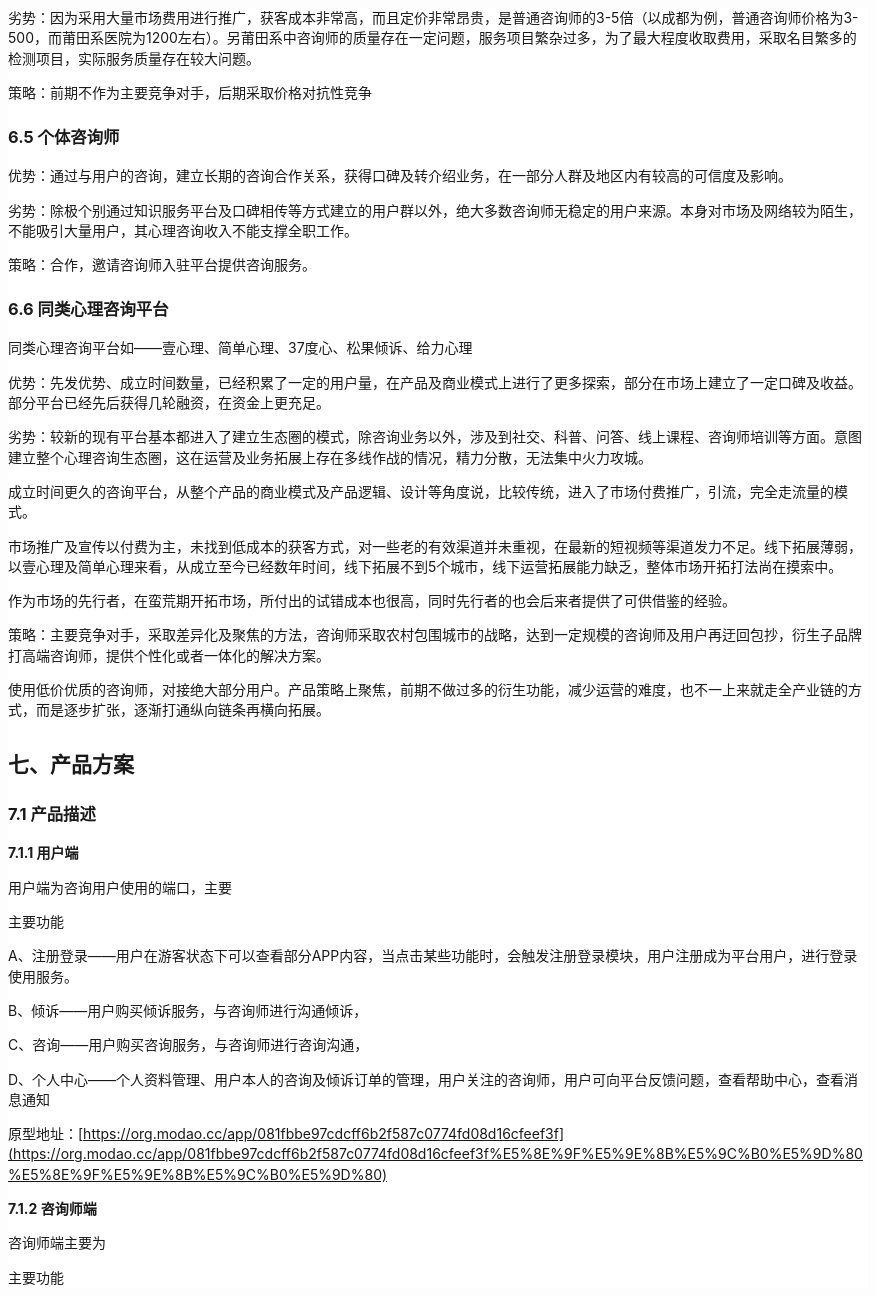 劣势：因为采用大量市场费用进行推广，获客成本非常高，而且定价非常昂贵，是普通咨询师的3-5倍（以成都为例，普通咨询师价格为3-500，而莆田系医院为1200左右）。另莆田系中咨询师的质量存在一定问题，服务项目繁杂过多，为了最大程度收取费用，采取名目繁多的检测项目，实际服务质量存在较大问题。

策略：前期不作为主要竞争对手，后期采取价格对抗性竞争

### 6.5 个体咨询师

优势：通过与用户的咨询，建立长期的咨询合作关系，获得口碑及转介绍业务，在一部分人群及地区内有较高的可信度及影响。

劣势：除极个别通过知识服务平台及口碑相传等方式建立的用户群以外，绝大多数咨询师无稳定的用户来源。本身对市场及网络较为陌生，不能吸引大量用户，其心理咨询收入不能支撑全职工作。

策略：合作，邀请咨询师入驻平台提供咨询服务。

### 6.6 同类心理咨询平台

同类心理咨询平台如——壹心理、简单心理、37度心、松果倾诉、给力心理

优势：先发优势、成立时间数量，已经积累了一定的用户量，在产品及商业模式上进行了更多探索，部分在市场上建立了一定口碑及收益。部分平台已经先后获得几轮融资，在资金上更充足。

劣势：较新的现有平台基本都进入了建立生态圈的模式，除咨询业务以外，涉及到社交、科普、问答、线上课程、咨询师培训等方面。意图建立整个心理咨询生态圈，这在运营及业务拓展上存在多线作战的情况，精力分散，无法集中火力攻城。

成立时间更久的咨询平台，从整个产品的商业模式及产品逻辑、设计等角度说，比较传统，进入了市场付费推广，引流，完全走流量的模式。

市场推广及宣传以付费为主，未找到低成本的获客方式，对一些老的有效渠道并未重视，在最新的短视频等渠道发力不足。线下拓展薄弱，以壹心理及简单心理来看，从成立至今已经数年时间，线下拓展不到5个城市，线下运营拓展能力缺乏，整体市场开拓打法尚在摸索中。

作为市场的先行者，在蛮荒期开拓市场，所付出的试错成本也很高，同时先行者的也会后来者提供了可供借鉴的经验。

策略：主要竞争对手，采取差异化及聚焦的方法，咨询师采取农村包围城市的战略，达到一定规模的咨询师及用户再迂回包抄，衍生子品牌打高端咨询师，提供个性化或者一体化的解决方案。

使用低价优质的咨询师，对接绝大部分用户。产品策略上聚焦，前期不做过多的衍生功能，减少运营的难度，也不一上来就走全产业链的方式，而是逐步扩张，逐渐打通纵向链条再横向拓展。

## 七、产品方案

### 7.1 产品描述

**7.1.1 用户端**

用户端为咨询用户使用的端口，主要

主要功能

A、注册登录——用户在游客状态下可以查看部分APP内容，当点击某些功能时，会触发注册登录模块，用户注册成为平台用户，进行登录使用服务。

B、倾诉——用户购买倾诉服务，与咨询师进行沟通倾诉，

C、咨询——用户购买咨询服务，与咨询师进行咨询沟通，

D、个人中心——个人资料管理、用户本人的咨询及倾诉订单的管理，用户关注的咨询师，用户可向平台反馈问题，查看帮助中心，查看消息通知

原型地址：[https://org.modao.cc/app/081fbbe97cdcff6b2f587c0774fd08d16cfeef3f](https://org.modao.cc/app/081fbbe97cdcff6b2f587c0774fd08d16cfeef3f%E5%8E%9F%E5%9E%8B%E5%9C%B0%E5%9D%80%E5%8E%9F%E5%9E%8B%E5%9C%B0%E5%9D%80)

**7.1.2 咨询师端**

咨询师端主要为

主要功能
